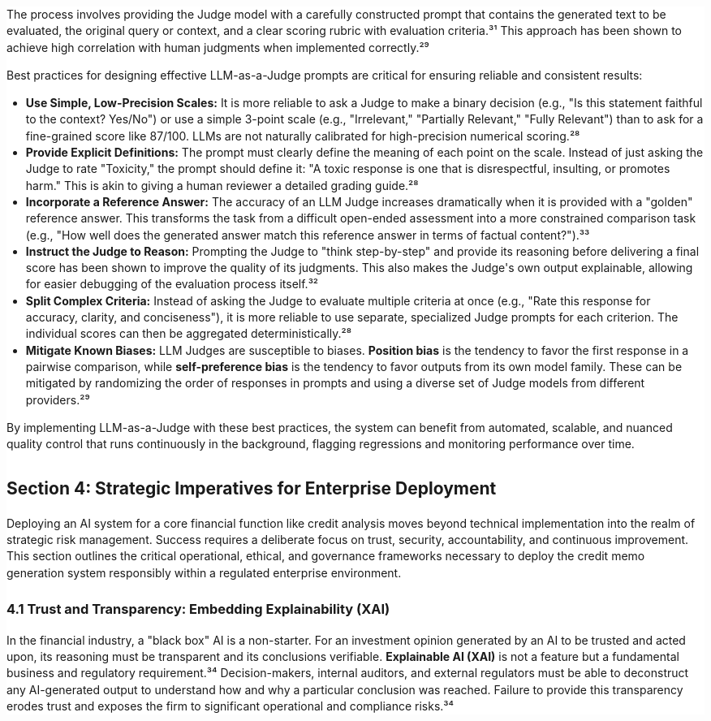 The process involves providing the Judge model with a carefully constructed prompt that contains the generated text to be evaluated, the original query or context, and a clear scoring rubric with evaluation criteria.³¹ This approach has been shown to achieve high correlation with human judgments when implemented correctly.²⁹

Best practices for designing effective LLM-as-a-Judge prompts are critical for ensuring reliable and consistent results:

*   **Use Simple, Low-Precision Scales:** It is more reliable to ask a Judge to make a binary decision (e.g., "Is this statement faithful to the context? Yes/No") or use a simple 3-point scale (e.g., "Irrelevant," "Partially Relevant," "Fully Relevant") than to ask for a fine-grained score like 87/100. LLMs are not naturally calibrated for high-precision numerical scoring.²⁸
*   **Provide Explicit Definitions:** The prompt must clearly define the meaning of each point on the scale. Instead of just asking the Judge to rate "Toxicity," the prompt should define it: "A toxic response is one that is disrespectful, insulting, or promotes harm." This is akin to giving a human reviewer a detailed grading guide.²⁸
*   **Incorporate a Reference Answer:** The accuracy of an LLM Judge increases dramatically when it is provided with a "golden" reference answer. This transforms the task from a difficult open-ended assessment into a more constrained comparison task (e.g., "How well does the generated answer match this reference answer in terms of factual content?").³³
*   **Instruct the Judge to Reason:** Prompting the Judge to "think step-by-step" and provide its reasoning before delivering a final score has been shown to improve the quality of its judgments. This also makes the Judge's own output explainable, allowing for easier debugging of the evaluation process itself.³²
*   **Split Complex Criteria:** Instead of asking the Judge to evaluate multiple criteria at once (e.g., "Rate this response for accuracy, clarity, and conciseness"), it is more reliable to use separate, specialized Judge prompts for each criterion. The individual scores can then be aggregated deterministically.²⁸
*   **Mitigate Known Biases:** LLM Judges are susceptible to biases. **Position bias** is the tendency to favor the first response in a pairwise comparison, while **self-preference bias** is the tendency to favor outputs from its own model family. These can be mitigated by randomizing the order of responses in prompts and using a diverse set of Judge models from different providers.²⁹

By implementing LLM-as-a-Judge with these best practices, the system can benefit from automated, scalable, and nuanced quality control that runs continuously in the background, flagging regressions and monitoring performance over time.

## Section 4: Strategic Imperatives for Enterprise Deployment

Deploying an AI system for a core financial function like credit analysis moves beyond technical implementation into the realm of strategic risk management. Success requires a deliberate focus on trust, security, accountability, and continuous improvement. This section outlines the critical operational, ethical, and governance frameworks necessary to deploy the credit memo generation system responsibly within a regulated enterprise environment.

### 4.1 Trust and Transparency: Embedding Explainability (XAI)

In the financial industry, a "black box" AI is a non-starter. For an investment opinion generated by an AI to be trusted and acted upon, its reasoning must be transparent and its conclusions verifiable. **Explainable AI (XAI)** is not a feature but a fundamental business and regulatory requirement.³⁴ Decision-makers, internal auditors, and external regulators must be able to deconstruct any AI-generated output to understand how and why a particular conclusion was reached. Failure to provide this transparency erodes trust and exposes the firm to significant operational and compliance risks.³⁴
